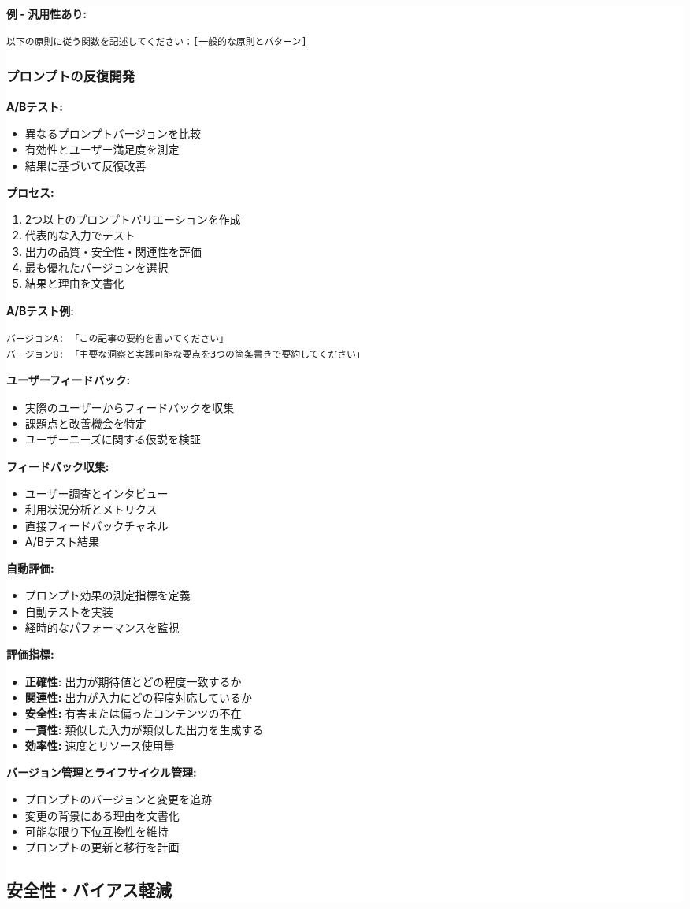 **例 - 汎用性あり:**
```
以下の原則に従う関数を記述してください：[一般的な原則とパターン]
```

### プロンプトの反復開発

**A/Bテスト:**
- 異なるプロンプトバージョンを比較
- 有効性とユーザー満足度を測定
- 結果に基づいて反復改善

**プロセス:**
1. 2つ以上のプロンプトバリエーションを作成
2. 代表的な入力でテスト
3. 出力の品質・安全性・関連性を評価
4. 最も優れたバージョンを選択
5. 結果と理由を文書化

**A/Bテスト例:**
```
バージョンA: 「この記事の要約を書いてください」
バージョンB: 「主要な洞察と実践可能な要点を3つの箇条書きで要約してください」
```

**ユーザーフィードバック:**
- 実際のユーザーからフィードバックを収集
- 課題点と改善機会を特定
- ユーザーニーズに関する仮説を検証

**フィードバック収集:**
- ユーザー調査とインタビュー
- 利用状況分析とメトリクス
- 直接フィードバックチャネル
- A/Bテスト結果

**自動評価:**
- プロンプト効果の測定指標を定義
- 自動テストを実装
- 経時的なパフォーマンスを監視

**評価指標:**
- **正確性:** 出力が期待値とどの程度一致するか
- **関連性:** 出力が入力にどの程度対応しているか
- **安全性:** 有害または偏ったコンテンツの不在
- **一貫性:** 類似した入力が類似した出力を生成する
- **効率性:** 速度とリソース使用量

**バージョン管理とライフサイクル管理:**
- プロンプトのバージョンと変更を追跡
- 変更の背景にある理由を文書化
- 可能な限り下位互換性を維持
- プロンプトの更新と移行を計画

## 安全性・バイアス軽減
